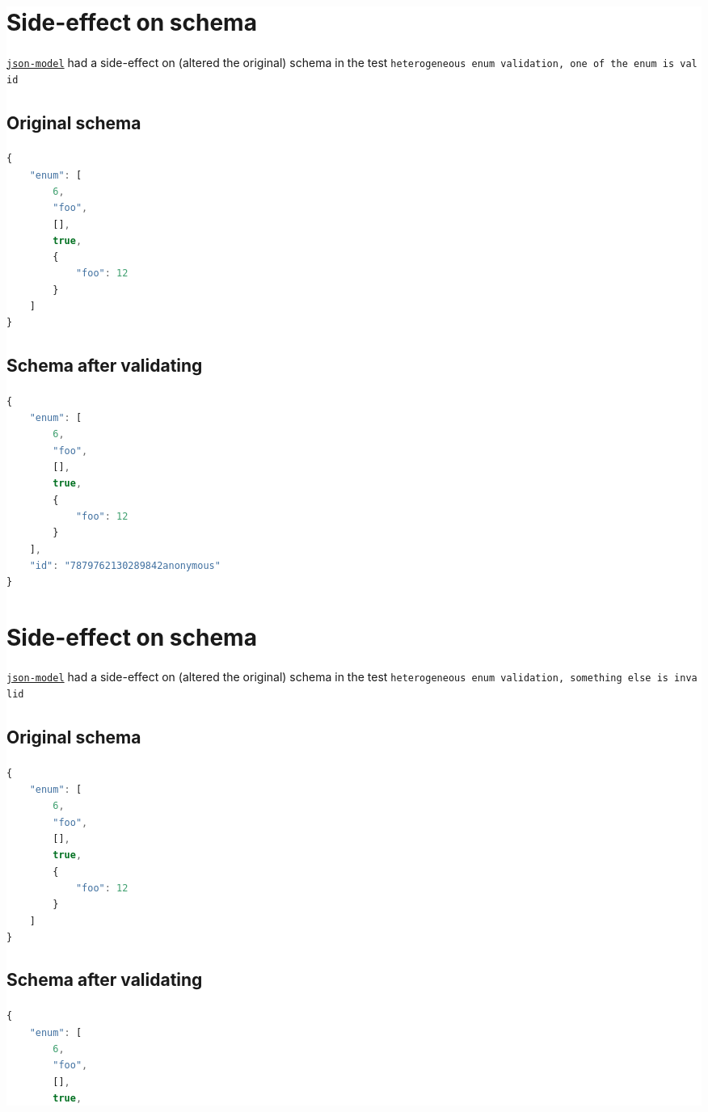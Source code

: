 # Side-effect on schema
[`json-model`](https://github.com/geraintluff/json-model) had a side-effect on (altered the original) schema in the test `heterogeneous enum validation, one of the enum is valid`
## Original schema
```js
{
	"enum": [
		6,
		"foo",
		[],
		true,
		{
			"foo": 12
		}
	]
}
```
## Schema after validating
```js
{
	"enum": [
		6,
		"foo",
		[],
		true,
		{
			"foo": 12
		}
	],
	"id": "7879762130289842anonymous"
}
```

# Side-effect on schema
[`json-model`](https://github.com/geraintluff/json-model) had a side-effect on (altered the original) schema in the test `heterogeneous enum validation, something else is invalid`
## Original schema
```js
{
	"enum": [
		6,
		"foo",
		[],
		true,
		{
			"foo": 12
		}
	]
}
```
## Schema after validating
```js
{
	"enum": [
		6,
		"foo",
		[],
		true,
```